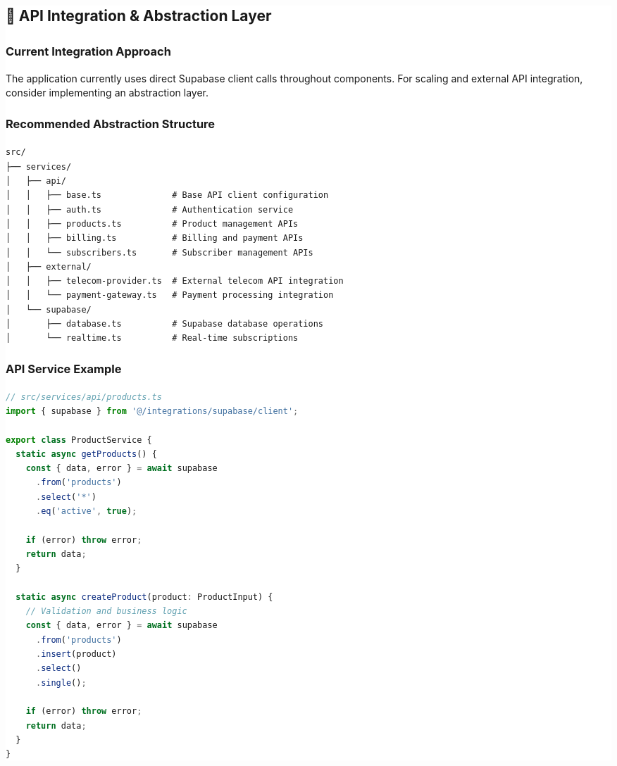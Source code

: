 ## 🔌 API Integration & Abstraction Layer

### Current Integration Approach
The application currently uses direct Supabase client calls throughout components. For scaling and external API integration, consider implementing an abstraction layer.

### Recommended Abstraction Structure
```
src/
├── services/
│   ├── api/
│   │   ├── base.ts              # Base API client configuration
│   │   ├── auth.ts              # Authentication service
│   │   ├── products.ts          # Product management APIs
│   │   ├── billing.ts           # Billing and payment APIs
│   │   └── subscribers.ts       # Subscriber management APIs
│   ├── external/
│   │   ├── telecom-provider.ts  # External telecom API integration
│   │   └── payment-gateway.ts   # Payment processing integration
│   └── supabase/
│       ├── database.ts          # Supabase database operations
│       └── realtime.ts          # Real-time subscriptions
```

### API Service Example
```typescript
// src/services/api/products.ts
import { supabase } from '@/integrations/supabase/client';

export class ProductService {
  static async getProducts() {
    const { data, error } = await supabase
      .from('products')
      .select('*')
      .eq('active', true);
    
    if (error) throw error;
    return data;
  }

  static async createProduct(product: ProductInput) {
    // Validation and business logic
    const { data, error } = await supabase
      .from('products')
      .insert(product)
      .select()
      .single();
    
    if (error) throw error;
    return data;
  }
}
```
